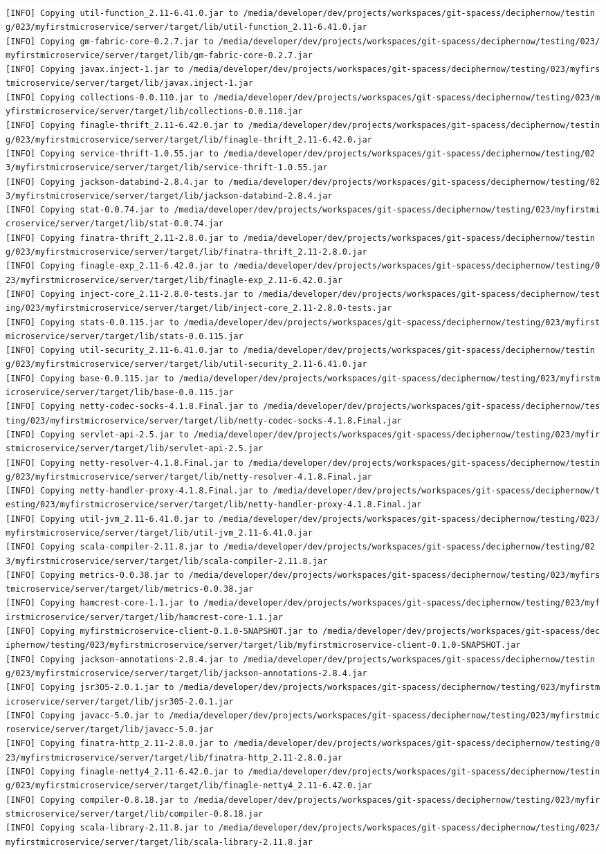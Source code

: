     [INFO] Copying util-function_2.11-6.41.0.jar to /media/developer/dev/projects/workspaces/git-spacess/deciphernow/testing/023/myfirstmicroservice/server/target/lib/util-function_2.11-6.41.0.jar
    [INFO] Copying gm-fabric-core-0.2.7.jar to /media/developer/dev/projects/workspaces/git-spacess/deciphernow/testing/023/myfirstmicroservice/server/target/lib/gm-fabric-core-0.2.7.jar
    [INFO] Copying javax.inject-1.jar to /media/developer/dev/projects/workspaces/git-spacess/deciphernow/testing/023/myfirstmicroservice/server/target/lib/javax.inject-1.jar
    [INFO] Copying collections-0.0.110.jar to /media/developer/dev/projects/workspaces/git-spacess/deciphernow/testing/023/myfirstmicroservice/server/target/lib/collections-0.0.110.jar
    [INFO] Copying finagle-thrift_2.11-6.42.0.jar to /media/developer/dev/projects/workspaces/git-spacess/deciphernow/testing/023/myfirstmicroservice/server/target/lib/finagle-thrift_2.11-6.42.0.jar
    [INFO] Copying service-thrift-1.0.55.jar to /media/developer/dev/projects/workspaces/git-spacess/deciphernow/testing/023/myfirstmicroservice/server/target/lib/service-thrift-1.0.55.jar
    [INFO] Copying jackson-databind-2.8.4.jar to /media/developer/dev/projects/workspaces/git-spacess/deciphernow/testing/023/myfirstmicroservice/server/target/lib/jackson-databind-2.8.4.jar
    [INFO] Copying stat-0.0.74.jar to /media/developer/dev/projects/workspaces/git-spacess/deciphernow/testing/023/myfirstmicroservice/server/target/lib/stat-0.0.74.jar
    [INFO] Copying finatra-thrift_2.11-2.8.0.jar to /media/developer/dev/projects/workspaces/git-spacess/deciphernow/testing/023/myfirstmicroservice/server/target/lib/finatra-thrift_2.11-2.8.0.jar
    [INFO] Copying finagle-exp_2.11-6.42.0.jar to /media/developer/dev/projects/workspaces/git-spacess/deciphernow/testing/023/myfirstmicroservice/server/target/lib/finagle-exp_2.11-6.42.0.jar
    [INFO] Copying inject-core_2.11-2.8.0-tests.jar to /media/developer/dev/projects/workspaces/git-spacess/deciphernow/testing/023/myfirstmicroservice/server/target/lib/inject-core_2.11-2.8.0-tests.jar
    [INFO] Copying stats-0.0.115.jar to /media/developer/dev/projects/workspaces/git-spacess/deciphernow/testing/023/myfirstmicroservice/server/target/lib/stats-0.0.115.jar
    [INFO] Copying util-security_2.11-6.41.0.jar to /media/developer/dev/projects/workspaces/git-spacess/deciphernow/testing/023/myfirstmicroservice/server/target/lib/util-security_2.11-6.41.0.jar
    [INFO] Copying base-0.0.115.jar to /media/developer/dev/projects/workspaces/git-spacess/deciphernow/testing/023/myfirstmicroservice/server/target/lib/base-0.0.115.jar
    [INFO] Copying netty-codec-socks-4.1.8.Final.jar to /media/developer/dev/projects/workspaces/git-spacess/deciphernow/testing/023/myfirstmicroservice/server/target/lib/netty-codec-socks-4.1.8.Final.jar
    [INFO] Copying servlet-api-2.5.jar to /media/developer/dev/projects/workspaces/git-spacess/deciphernow/testing/023/myfirstmicroservice/server/target/lib/servlet-api-2.5.jar
    [INFO] Copying netty-resolver-4.1.8.Final.jar to /media/developer/dev/projects/workspaces/git-spacess/deciphernow/testing/023/myfirstmicroservice/server/target/lib/netty-resolver-4.1.8.Final.jar
    [INFO] Copying netty-handler-proxy-4.1.8.Final.jar to /media/developer/dev/projects/workspaces/git-spacess/deciphernow/testing/023/myfirstmicroservice/server/target/lib/netty-handler-proxy-4.1.8.Final.jar
    [INFO] Copying util-jvm_2.11-6.41.0.jar to /media/developer/dev/projects/workspaces/git-spacess/deciphernow/testing/023/myfirstmicroservice/server/target/lib/util-jvm_2.11-6.41.0.jar
    [INFO] Copying scala-compiler-2.11.8.jar to /media/developer/dev/projects/workspaces/git-spacess/deciphernow/testing/023/myfirstmicroservice/server/target/lib/scala-compiler-2.11.8.jar
    [INFO] Copying metrics-0.0.38.jar to /media/developer/dev/projects/workspaces/git-spacess/deciphernow/testing/023/myfirstmicroservice/server/target/lib/metrics-0.0.38.jar
    [INFO] Copying hamcrest-core-1.1.jar to /media/developer/dev/projects/workspaces/git-spacess/deciphernow/testing/023/myfirstmicroservice/server/target/lib/hamcrest-core-1.1.jar
    [INFO] Copying myfirstmicroservice-client-0.1.0-SNAPSHOT.jar to /media/developer/dev/projects/workspaces/git-spacess/deciphernow/testing/023/myfirstmicroservice/server/target/lib/myfirstmicroservice-client-0.1.0-SNAPSHOT.jar
    [INFO] Copying jackson-annotations-2.8.4.jar to /media/developer/dev/projects/workspaces/git-spacess/deciphernow/testing/023/myfirstmicroservice/server/target/lib/jackson-annotations-2.8.4.jar
    [INFO] Copying jsr305-2.0.1.jar to /media/developer/dev/projects/workspaces/git-spacess/deciphernow/testing/023/myfirstmicroservice/server/target/lib/jsr305-2.0.1.jar
    [INFO] Copying javacc-5.0.jar to /media/developer/dev/projects/workspaces/git-spacess/deciphernow/testing/023/myfirstmicroservice/server/target/lib/javacc-5.0.jar
    [INFO] Copying finatra-http_2.11-2.8.0.jar to /media/developer/dev/projects/workspaces/git-spacess/deciphernow/testing/023/myfirstmicroservice/server/target/lib/finatra-http_2.11-2.8.0.jar
    [INFO] Copying finagle-netty4_2.11-6.42.0.jar to /media/developer/dev/projects/workspaces/git-spacess/deciphernow/testing/023/myfirstmicroservice/server/target/lib/finagle-netty4_2.11-6.42.0.jar
    [INFO] Copying compiler-0.8.18.jar to /media/developer/dev/projects/workspaces/git-spacess/deciphernow/testing/023/myfirstmicroservice/server/target/lib/compiler-0.8.18.jar
    [INFO] Copying scala-library-2.11.8.jar to /media/developer/dev/projects/workspaces/git-spacess/deciphernow/testing/023/myfirstmicroservice/server/target/lib/scala-library-2.11.8.jar
